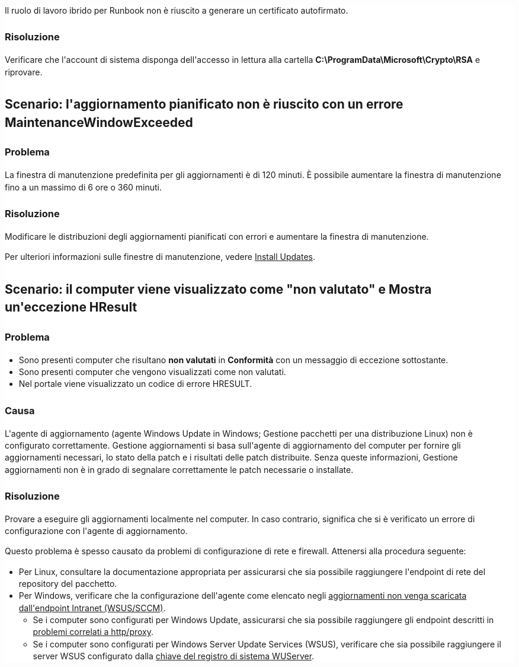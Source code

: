 Il ruolo di lavoro ibrido per Runbook non è riuscito a generare un certificato autofirmato.

### <a name="resolution"></a>Risoluzione

Verificare che l'account di sistema disponga dell'accesso in lettura alla cartella **C:\ProgramData\Microsoft\Crypto\RSA** e riprovare.

## <a name="mw-exceeded"></a>Scenario: l'aggiornamento pianificato non è riuscito con un errore MaintenanceWindowExceeded

### <a name="issue"></a>Problema

La finestra di manutenzione predefinita per gli aggiornamenti è di 120 minuti. È possibile aumentare la finestra di manutenzione fino a un massimo di 6 ore o 360 minuti.

### <a name="resolution"></a>Risoluzione

Modificare le distribuzioni degli aggiornamenti pianificati con errori e aumentare la finestra di manutenzione.

Per ulteriori informazioni sulle finestre di manutenzione, vedere [Install Updates](../automation-tutorial-update-management.md#schedule-an-update-deployment).

## <a name="hresult"></a>Scenario: il computer viene visualizzato come "non valutato" e Mostra un'eccezione HResult

### <a name="issue"></a>Problema

* Sono presenti computer che risultano **non valutati** in **Conformità** con un messaggio di eccezione sottostante.
* Sono presenti computer che vengono visualizzati come non valutati.
* Nel portale viene visualizzato un codice di errore HRESULT.

### <a name="cause"></a>Causa

L'agente di aggiornamento (agente Windows Update in Windows; Gestione pacchetti per una distribuzione Linux) non è configurato correttamente. Gestione aggiornamenti si basa sull'agente di aggiornamento del computer per fornire gli aggiornamenti necessari, lo stato della patch e i risultati delle patch distribuite. Senza queste informazioni, Gestione aggiornamenti non è in grado di segnalare correttamente le patch necessarie o installate.

### <a name="resolution"></a>Risoluzione

Provare a eseguire gli aggiornamenti localmente nel computer. In caso contrario, significa che si è verificato un errore di configurazione con l'agente di aggiornamento.

Questo problema è spesso causato da problemi di configurazione di rete e firewall. Attenersi alla procedura seguente:

* Per Linux, consultare la documentazione appropriata per assicurarsi che sia possibile raggiungere l'endpoint di rete del repository del pacchetto.
* Per Windows, verificare che la configurazione dell'agente come elencato negli [aggiornamenti non venga scaricata dall'endpoint Intranet (WSUS/SCCM)](/windows/deployment/update/windows-update-troubleshooting#updates-arent-downloading-from-the-intranet-endpoint-wsussccm).
  * Se i computer sono configurati per Windows Update, assicurarsi che sia possibile raggiungere gli endpoint descritti in [problemi correlati a http/proxy](/windows/deployment/update/windows-update-troubleshooting#issues-related-to-httpproxy).
  * Se i computer sono configurati per Windows Server Update Services (WSUS), verificare che sia possibile raggiungere il server WSUS configurato dalla [chiave del registro di sistema WUServer](/windows/deployment/update/waas-wu-settings).
